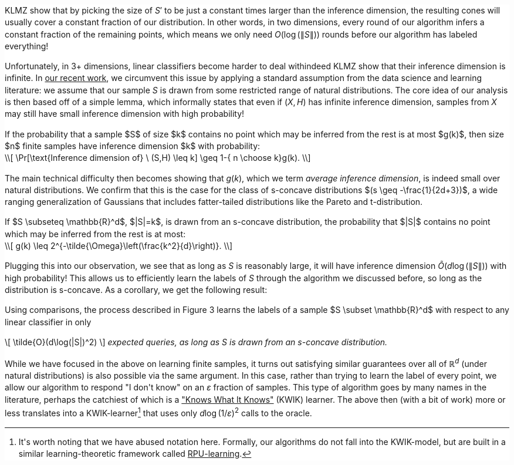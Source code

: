 KLMZ show that by picking the size of $S'$ to be just a constant times larger than the inference dimension, the resulting cones will usually cover a constant fraction of our distribution. In other words, in two dimensions, every round of our algorithm infers a constant fraction of the remaining points, which means we only need $O(\log(\|S\|))$ rounds before our algorithm has labeled everything! 

Unfortunately, in 3+ dimensions, linear classifiers become harder to deal with&#151;indeed KLMZ show that their inference dimension is infinite. In [our recent work](https://arxiv.org/pdf/1907.03816.pdf), we circumvent this issue by applying a standard assumption from the data science and learning literature: we assume that our sample $S$ is drawn from some restricted range of natural distributions. The core idea of our analysis is then based off of a simple lemma, which informally states that even if $(X,H)$ has infinite inference dimension, samples from $X$ may still have small inference dimension with high probability!
<div class="lemma">
If the probability that a sample $S$ of size $k$ contains no point which may be inferred from the rest is at most $g(k)$, then size $n$ finite samples have inference dimension $k$ with probability:
</div>
\\[
\Pr[\text{Inference dimension of} \ (S,H) \leq k] \geq 1-{ n \choose k}g(k).
\\]

The main technical difficulty then becomes showing that $g(k)$, which we term *average inference dimension*, is indeed small over natural distributions. We confirm that this is the case for the class of s-concave distributions $(s \geq -\frac{1}{2d+3})$, a wide ranging generalization of Gaussians that includes fatter-tailed distributions like the Pareto and t-distribution.

<div class="theorem">
If $S \subseteq \mathbb{R}^d$, $|S|=k$, is drawn from an s-concave distribution, the probability that $|S|$ contains no point which may be inferred from the rest is at most:
</div>
\\[
g(k) \leq 2^{-\tilde{\Omega}\left(\frac{k^2}{d}\right)}.
\\]


Plugging this into our observation, we see that as long as $S$ is reasonably large, it will have inference dimension $\tilde{O}(d\log(\|S\|))$ with high probability! This allows us to efficiently learn the labels of $S$ through the algorithm we discussed before, so long as the distribution is s-concave. As a corollary, we get the following result:

<div class="theorem">
Using comparisons, the process described in Figure 3 learns the labels of a sample $S \subset \mathbb{R}^d$ with respect to any linear classifier in only
</div>

\\[
\tilde{O}(d\log(|S|)^2)
\\]
*expected queries, as long as $S$ is drawn from an s-concave distribution.*

While we have focused in the above on learning finite samples, it turns out satisfying similar guarantees over all of $\mathbb{R}^d$ (under natural distributions) is also possible via the same argument. In this case, rather than trying to learn the label of every point, we allow our algorithm to respond "I don't know" on an $\varepsilon$ fraction of samples. This type of algorithm goes by many names in the literature, perhaps the catchiest of which is a ["Knows What It Knows"](http://icml2008.cs.helsinki.fi/papers/627.pdf) (KWIK) learner. The above then (with a bit of work) more or less translates into a KWIK-learner[^1] that uses only $d\log(1/\varepsilon)^2$ calls to the oracle. 


[^1]: It's worth noting that we have abused notation here. Formally, our algorithms do not fall into the KWIK-model, but are built in a similar learning-theoretic framework called [RPU-learning](https://people.csail.mit.edu/rivest/pubs/RS88b.pdf).
[^2]: This follows from a standard cap packing argument&#151;we can divide up the ball into many disjoint caps, and note that any KWIK-learner must query a point in at least half of them to be successful.
